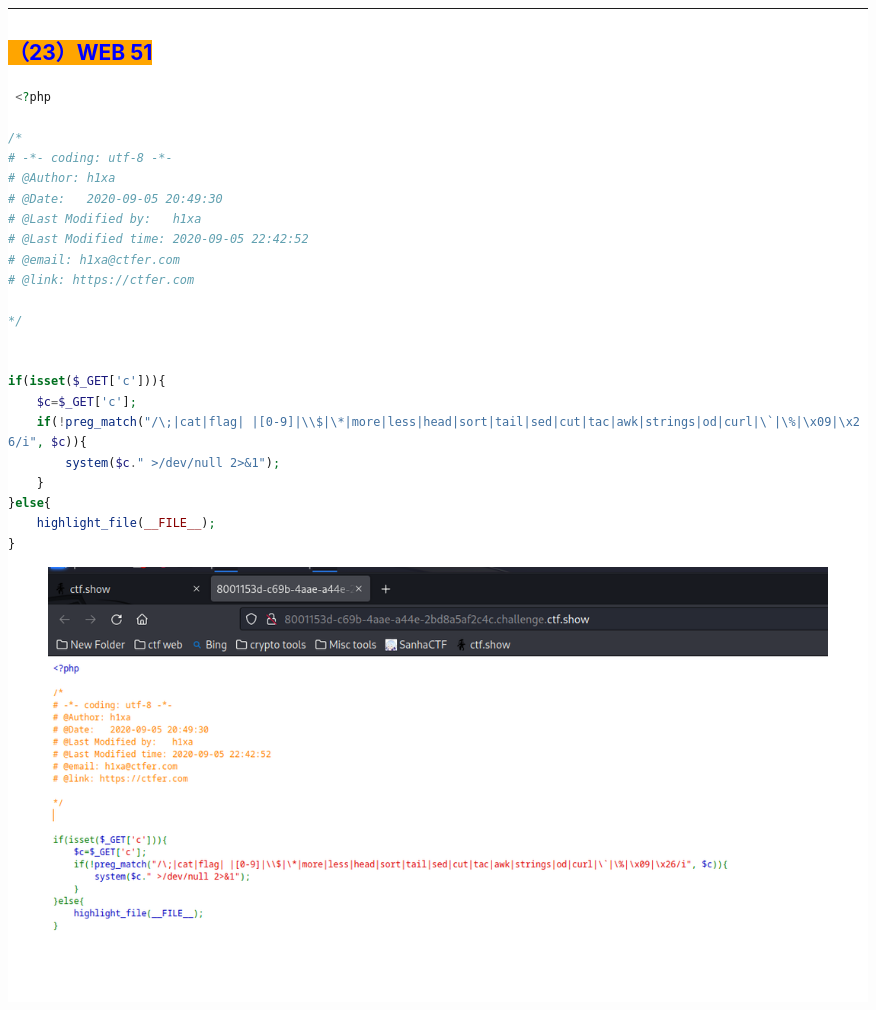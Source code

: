 ***

## <mark style="color:blue;background-color:orange;">（23）WEB 51</mark>

```php
 <?php

/*
# -*- coding: utf-8 -*-
# @Author: h1xa
# @Date:   2020-09-05 20:49:30
# @Last Modified by:   h1xa
# @Last Modified time: 2020-09-05 22:42:52
# @email: h1xa@ctfer.com
# @link: https://ctfer.com

*/


if(isset($_GET['c'])){
    $c=$_GET['c'];
    if(!preg_match("/\;|cat|flag| |[0-9]|\\$|\*|more|less|head|sort|tail|sed|cut|tac|awk|strings|od|curl|\`|\%|\x09|\x26/i", $c)){
        system($c." >/dev/null 2>&1");
    }
}else{
    highlight_file(__FILE__);
} 
```

<figure><img src="../.gitbook/assets/image (23).png" alt=""><figcaption></figcaption></figure>
